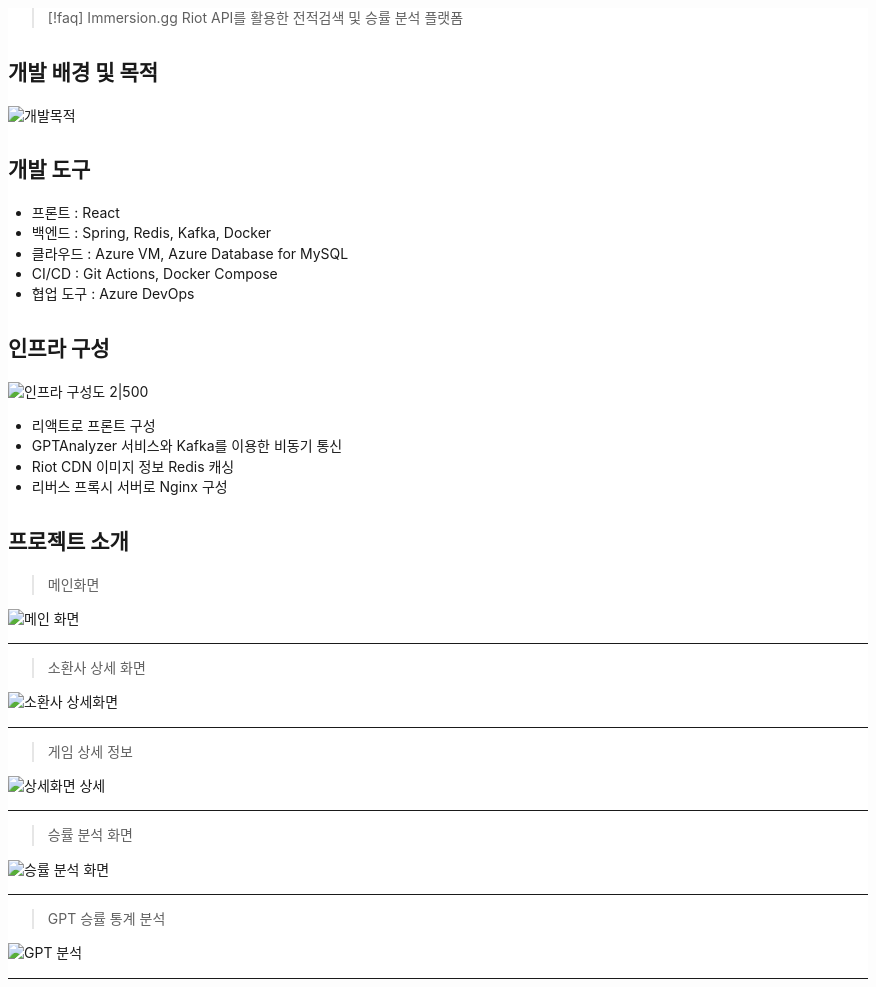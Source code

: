 
>[!faq] Immersion.gg
>Riot API를 활용한 전적검색 및 승률 분석 플랫폼

## 개발 배경 및 목적

<img width="500" alt="개발목적" src="https://github.com/JiwonKKang/Immersion.gg-Back/assets/128073698/7967ce14-093a-46b8-97be-ac91fd5c5c86">

## 개발 도구

- 프론트 : React
- 백엔드 : Spring, Redis, Kafka, Docker
- 클라우드 : Azure VM, Azure Database for MySQL
- CI/CD : Git Actions, Docker Compose
- 협업 도구 : Azure DevOps

## 인프라 구성

![인프라 구성도 2|500](https://github.com/JiwonKKang/Immersion.gg-Back/assets/128073698/d352e476-6c50-465b-aeb6-83a46f4c44ce)

- 리액트로 프론트 구성
- GPTAnalyzer 서비스와 Kafka를 이용한 비동기 통신
- Riot CDN 이미지 정보 Redis 캐싱
- 리버스 프록시 서버로 Nginx 구성


## 프로젝트 소개

> 메인화면
<img width="500" alt="메인 화면" src="https://github.com/JiwonKKang/Immersion.gg-Back/assets/128073698/cab47e7a-9ae8-42d7-9d5c-eb788c4bde84">

---

> 소환사 상세 화면
<img width="500" alt="소환사 상세화면" src="https://github.com/JiwonKKang/Immersion.gg-Back/assets/128073698/39f28688-b60f-49eb-8911-047b8392fafc">

---

> 게임 상세 정보 
<img width="500" alt="상세화면 상세" src="https://github.com/JiwonKKang/Immersion.gg-Back/assets/128073698/a2df2143-adbe-4451-b20a-d2f74a126448">

---

> 승률 분석 화면
<img width="500" alt="승률 분석 화면" src="https://github.com/JiwonKKang/Immersion.gg-Back/assets/128073698/63eef321-58f7-4659-90c4-7ab18b09935e">

---

> GPT 승률 통계 분석
<img width="500" alt="GPT 분석" src="https://github.com/JiwonKKang/Immersion.gg-Back/assets/128073698/a2ffeb5a-5ea7-44e5-a9ff-3aeab4b8f885">

---